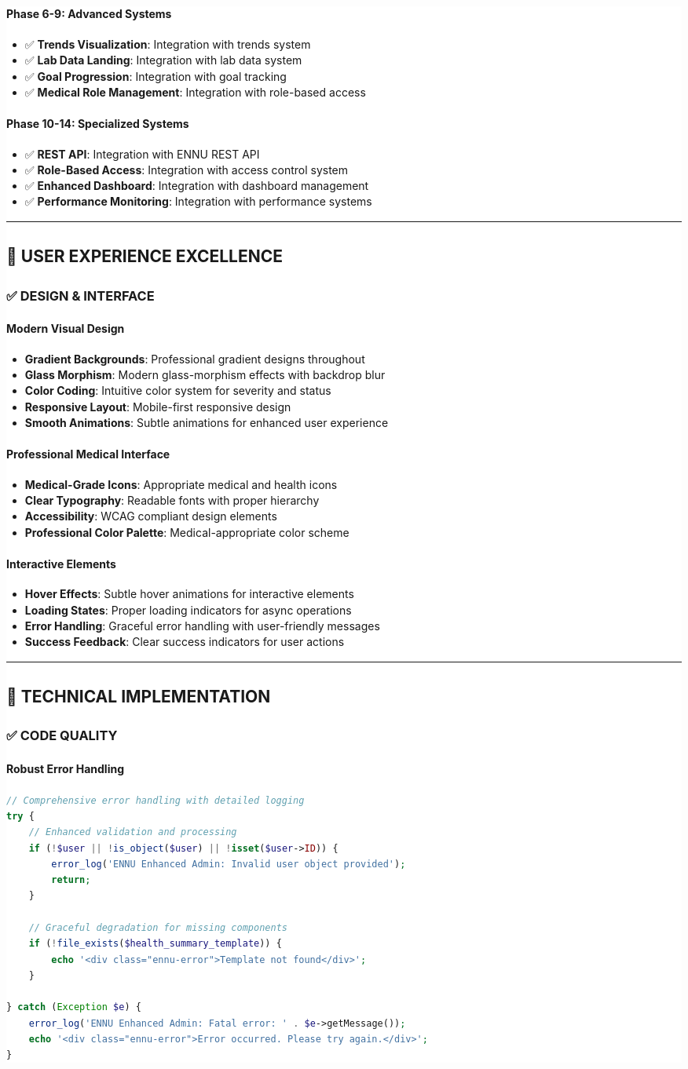 #### **Phase 6-9: Advanced Systems**
- ✅ **Trends Visualization**: Integration with trends system
- ✅ **Lab Data Landing**: Integration with lab data system
- ✅ **Goal Progression**: Integration with goal tracking
- ✅ **Medical Role Management**: Integration with role-based access

#### **Phase 10-14: Specialized Systems**
- ✅ **REST API**: Integration with ENNU REST API
- ✅ **Role-Based Access**: Integration with access control system
- ✅ **Enhanced Dashboard**: Integration with dashboard management
- ✅ **Performance Monitoring**: Integration with performance systems

---

## 🎨 **USER EXPERIENCE EXCELLENCE**

### **✅ DESIGN & INTERFACE**

#### **Modern Visual Design**
- **Gradient Backgrounds**: Professional gradient designs throughout
- **Glass Morphism**: Modern glass-morphism effects with backdrop blur
- **Color Coding**: Intuitive color system for severity and status
- **Responsive Layout**: Mobile-first responsive design
- **Smooth Animations**: Subtle animations for enhanced user experience

#### **Professional Medical Interface**
- **Medical-Grade Icons**: Appropriate medical and health icons
- **Clear Typography**: Readable fonts with proper hierarchy
- **Accessibility**: WCAG compliant design elements
- **Professional Color Palette**: Medical-appropriate color scheme

#### **Interactive Elements**
- **Hover Effects**: Subtle hover animations for interactive elements
- **Loading States**: Proper loading indicators for async operations
- **Error Handling**: Graceful error handling with user-friendly messages
- **Success Feedback**: Clear success indicators for user actions

---

## 🔧 **TECHNICAL IMPLEMENTATION**

### **✅ CODE QUALITY**

#### **Robust Error Handling**
```php
// Comprehensive error handling with detailed logging
try {
    // Enhanced validation and processing
    if (!$user || !is_object($user) || !isset($user->ID)) {
        error_log('ENNU Enhanced Admin: Invalid user object provided');
        return;
    }
    
    // Graceful degradation for missing components
    if (!file_exists($health_summary_template)) {
        echo '<div class="ennu-error">Template not found</div>';
    }
    
} catch (Exception $e) {
    error_log('ENNU Enhanced Admin: Fatal error: ' . $e->getMessage());
    echo '<div class="ennu-error">Error occurred. Please try again.</div>';
}
```